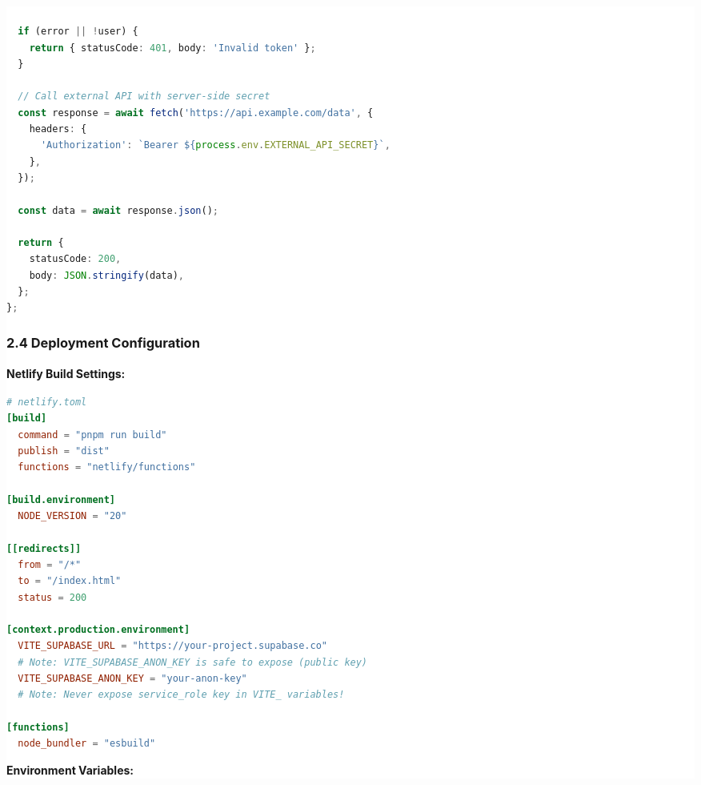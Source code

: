 ```typescript

  if (error || !user) {
    return { statusCode: 401, body: 'Invalid token' };
  }

  // Call external API with server-side secret
  const response = await fetch('https://api.example.com/data', {
    headers: {
      'Authorization': `Bearer ${process.env.EXTERNAL_API_SECRET}`,
    },
  });

  const data = await response.json();

  return {
    statusCode: 200,
    body: JSON.stringify(data),
  };
};
```

### 2.4 Deployment Configuration

**Netlify Build Settings:**

```toml
# netlify.toml
[build]
  command = "pnpm run build"
  publish = "dist"
  functions = "netlify/functions"

[build.environment]
  NODE_VERSION = "20"

[[redirects]]
  from = "/*"
  to = "/index.html"
  status = 200

[context.production.environment]
  VITE_SUPABASE_URL = "https://your-project.supabase.co"
  # Note: VITE_SUPABASE_ANON_KEY is safe to expose (public key)
  VITE_SUPABASE_ANON_KEY = "your-anon-key"
  # Note: Never expose service_role key in VITE_ variables!

[functions]
  node_bundler = "esbuild"
```

**Environment Variables:**
